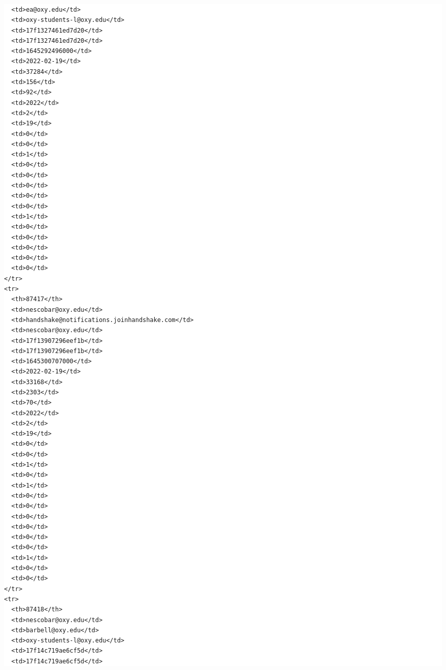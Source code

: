       <td>ea@oxy.edu</td>
      <td>oxy-students-l@oxy.edu</td>
      <td>17f1327461ed7d20</td>
      <td>17f1327461ed7d20</td>
      <td>1645292496000</td>
      <td>2022-02-19</td>
      <td>37284</td>
      <td>156</td>
      <td>92</td>
      <td>2022</td>
      <td>2</td>
      <td>19</td>
      <td>0</td>
      <td>0</td>
      <td>1</td>
      <td>0</td>
      <td>0</td>
      <td>0</td>
      <td>0</td>
      <td>0</td>
      <td>1</td>
      <td>0</td>
      <td>0</td>
      <td>0</td>
      <td>0</td>
      <td>0</td>
    </tr>
    <tr>
      <th>87417</th>
      <td>nescobar@oxy.edu</td>
      <td>handshake@notifications.joinhandshake.com</td>
      <td>nescobar@oxy.edu</td>
      <td>17f13907296eef1b</td>
      <td>17f13907296eef1b</td>
      <td>1645300707000</td>
      <td>2022-02-19</td>
      <td>33168</td>
      <td>2303</td>
      <td>70</td>
      <td>2022</td>
      <td>2</td>
      <td>19</td>
      <td>0</td>
      <td>0</td>
      <td>1</td>
      <td>0</td>
      <td>1</td>
      <td>0</td>
      <td>0</td>
      <td>0</td>
      <td>0</td>
      <td>0</td>
      <td>0</td>
      <td>1</td>
      <td>0</td>
      <td>0</td>
    </tr>
    <tr>
      <th>87418</th>
      <td>nescobar@oxy.edu</td>
      <td>barbell@oxy.edu</td>
      <td>oxy-students-l@oxy.edu</td>
      <td>17f14c719ae6cf5d</td>
      <td>17f14c719ae6cf5d</td>